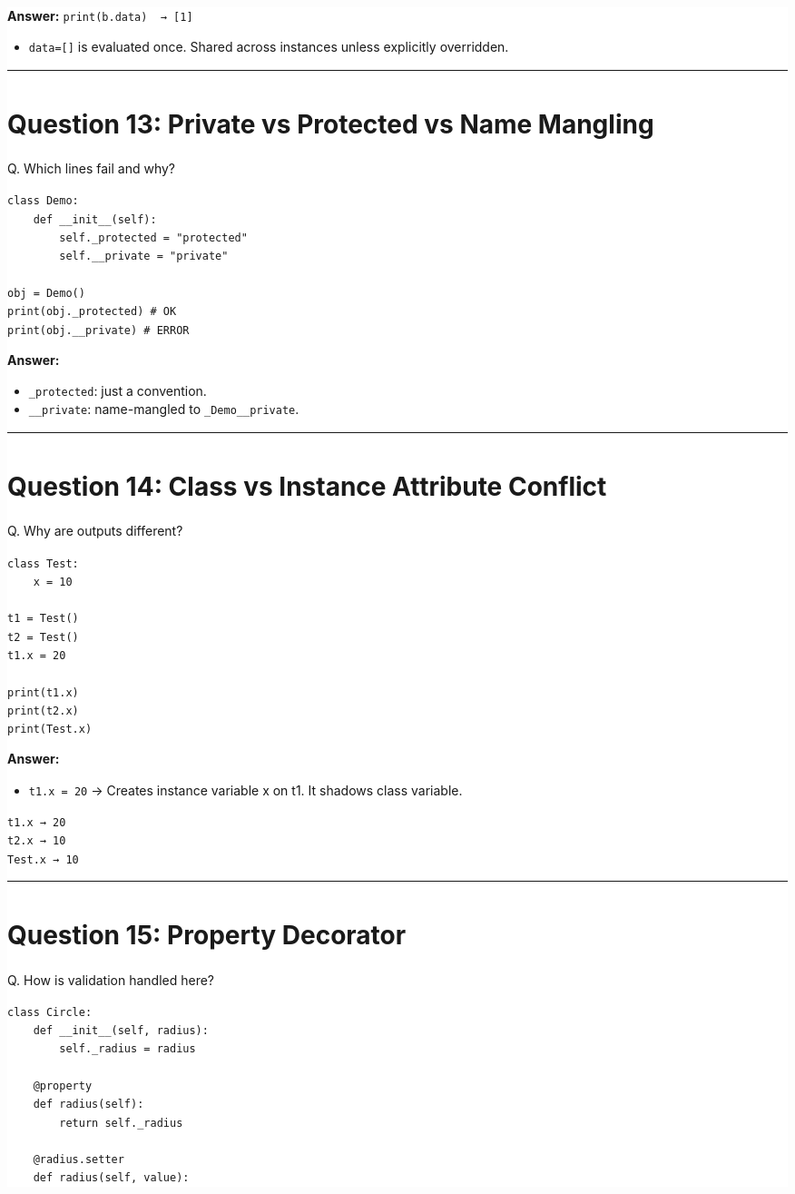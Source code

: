 ```
```
**Answer:**
`print(b.data)  → [1]`
- `data=[]` is evaluated once. Shared across instances unless explicitly overridden.

---

# Question 13: Private vs Protected vs Name Mangling
Q. Which lines fail and why?
```
class Demo:
    def __init__(self):
        self._protected = "protected"
        self.__private = "private"

obj = Demo()
print(obj._protected) # OK
print(obj.__private) # ERROR
```
**Answer:**
- `_protected`: just a convention.
- `__private`: name-mangled to `_Demo__private`.

---

# Question 14: Class vs Instance Attribute Conflict
Q. Why are outputs different?
```
class Test:
    x = 10

t1 = Test()
t2 = Test()
t1.x = 20

print(t1.x)
print(t2.x)
print(Test.x)
```
**Answer:**
- `t1.x = 20` -> Creates instance variable x on t1. It shadows class variable.
```
t1.x → 20
t2.x → 10
Test.x → 10
```

---

# Question 15: Property Decorator
Q. How is validation handled here?
```
class Circle:
    def __init__(self, radius):
        self._radius = radius

    @property
    def radius(self):
        return self._radius

    @radius.setter
    def radius(self, value):
```